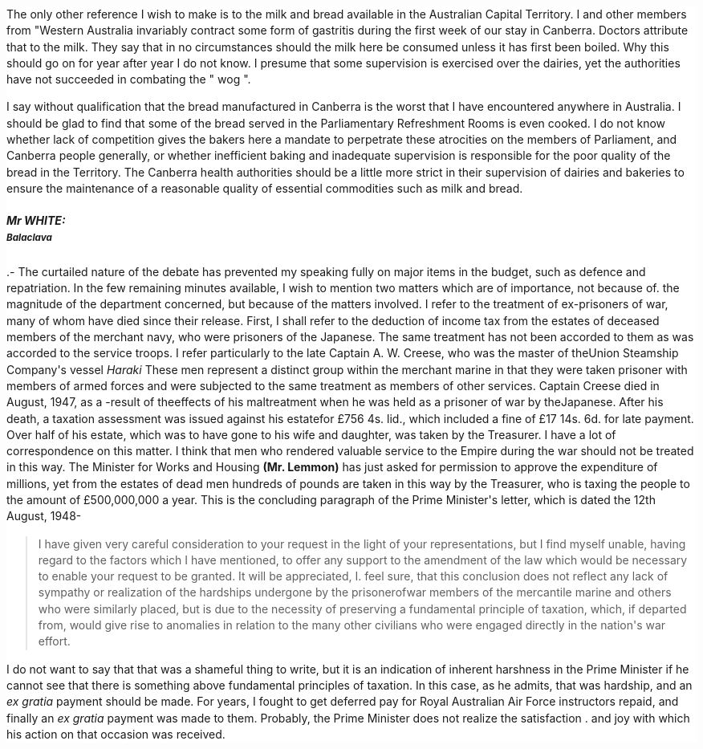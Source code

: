 The only other reference I wish to make is to the milk and bread available in the Australian Capital Territory. I and other members from "Western Australia invariably contract some form of gastritis during the first week of our stay in Canberra. Doctors attribute that to the milk. They say that in no circumstances should the milk here be consumed unless it has first been boiled. Why this should go on for year after year I do not know. I presume that some supervision is exercised over the dairies, yet the authorities have not succeeded in combating the " wog ". 

I say without qualification that the bread manufactured in Canberra is the worst that I have encountered anywhere in Australia. I should be glad to find that some of the bread served in the Parliamentary Refreshment Rooms is even cooked. I do not know whether lack of competition gives the bakers here a mandate to perpetrate these atrocities on the members of Parliament, and Canberra people generally, or whether inefficient baking and inadequate supervision is responsible for the poor quality of the bread in the Territory. The Canberra health authorities should be a little more strict in their supervision of dairies and bakeries to ensure the maintenance of a reasonable quality of essential commodities such as milk and bread. 

##### Mr WHITE:<br><small class="text-muted">Balaclava</small>

.- The curtailed nature of the debate has prevented my speaking fully on major items in the budget, such as defence and repatriation. In the few remaining minutes available, I wish to mention two matters which are of importance, not because of. the magnitude of the department concerned, but because of the matters involved. I refer to the treatment of ex-prisoners of war, many of whom have died since their release. First, I shall refer to the deduction of income tax from the estates of deceased members of the merchant navy, who were prisoners of the Japanese. The same treatment has not been accorded to them as was accorded to the service troops. I refer particularly to the late Captain A. W. Creese, who was the master of theUnion Steamship Company's vessel  *Haraki*  These men represent a distinct group within the merchant marine in that they were taken prisoner with members of armed forces and were subjected to the same treatment as members of other services. Captain Creese died in August, 1947, as a -result of theeffects of his maltreatment when he was held as a prisoner of war by theJapanese. After his death, a taxation assessment was issued against his estatefor £756 4s. lid., which included a fine of £17 14s. 6d. for late payment. Over  half of his estate, which was to have gone to his wife and daughter, was taken by the Treasurer. I have a lot of correspondence on this matter. I think that men who rendered valuable service to the Empire during the war should not be treated in this way. The Minister for Works and Housing  **(Mr. Lemmon)**  has just asked for permission to approve the expenditure of millions, yet from the estates of dead men hundreds of pounds are taken in this way by the Treasurer, who is taxing the people to the amount of £500,000,000 a year. This is the concluding paragraph of the Prime Minister's letter, which is dated the 12th August, 1948- 

  >I have given very careful consideration to your request in the light of your representations, but I find myself unable, having regard to the factors which I have mentioned, to offer any support to the amendment of the law which would be necessary to enable your request to be granted. It will be appreciated, I. feel sure, that this conclusion does not reflect any lack of sympathy or realization of the hardships undergone by the prisonerofwar members of the mercantile marine and others who were similarly placed, but is due to the necessity of preserving a fundamental principle of taxation, which, if departed from, would give rise to anomalies in relation to the many other civilians who were engaged directly in the nation's war effort. 

I do not want to say that that was a shameful thing to write, but it is an indication of inherent harshness in the Prime Minister if he cannot see that there is something above fundamental principles of taxation. In this case, as he admits, that was hardship, and an  *ex gratia*  payment should be made. For years, I fought to get deferred pay for Royal Australian Air Force instructors repaid, and finally an  *ex gratia*  payment was made to them. Probably, the Prime Minister does not realize the satisfaction . and joy with which his action on that occasion was received. 
